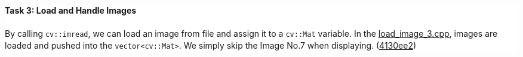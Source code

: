 #### Task 3: Load and Handle Images

By calling `cv::imread`, we can load an image from file and assign it to a `cv::Mat` variable. In the [load_image_3.cpp](../Camera/Lesson-2-Autonomous-Vehicles-and-Computer-Vision/The-OpenCV-Library/OpenCV_exercises/src/load_image_3.cpp), images are loaded and pushed into the `vector<cv::Mat>`. We simply skip the Image No.7 when displaying. ([4130ee2](https://github.com/fanweng/Udacity-Sensor-Fusion-Nanodegree/commit/4130ee244b150759453d7f5a05a76388516bcbad))